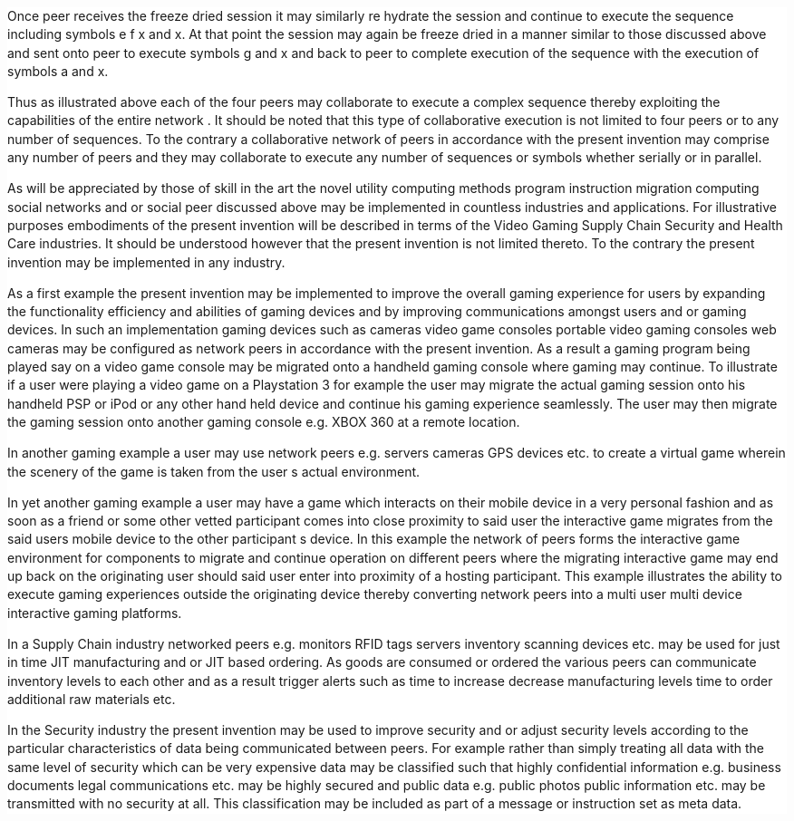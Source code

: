 Once peer receives the freeze dried session it may similarly re hydrate the session and continue to execute the sequence including symbols e f x and x. At that point the session may again be freeze dried in a manner similar to those discussed above and sent onto peer to execute symbols g and x and back to peer to complete execution of the sequence with the execution of symbols a and x.

Thus as illustrated above each of the four peers may collaborate to execute a complex sequence thereby exploiting the capabilities of the entire network . It should be noted that this type of collaborative execution is not limited to four peers or to any number of sequences. To the contrary a collaborative network of peers in accordance with the present invention may comprise any number of peers and they may collaborate to execute any number of sequences or symbols whether serially or in parallel.

As will be appreciated by those of skill in the art the novel utility computing methods program instruction migration computing social networks and or social peer discussed above may be implemented in countless industries and applications. For illustrative purposes embodiments of the present invention will be described in terms of the Video Gaming Supply Chain Security and Health Care industries. It should be understood however that the present invention is not limited thereto. To the contrary the present invention may be implemented in any industry.

As a first example the present invention may be implemented to improve the overall gaming experience for users by expanding the functionality efficiency and abilities of gaming devices and by improving communications amongst users and or gaming devices. In such an implementation gaming devices such as cameras video game consoles portable video gaming consoles web cameras may be configured as network peers in accordance with the present invention. As a result a gaming program being played say on a video game console may be migrated onto a handheld gaming console where gaming may continue. To illustrate if a user were playing a video game on a Playstation 3 for example the user may migrate the actual gaming session onto his handheld PSP or iPod or any other hand held device and continue his gaming experience seamlessly. The user may then migrate the gaming session onto another gaming console e.g. XBOX 360 at a remote location.

In another gaming example a user may use network peers e.g. servers cameras GPS devices etc. to create a virtual game wherein the scenery of the game is taken from the user s actual environment.

In yet another gaming example a user may have a game which interacts on their mobile device in a very personal fashion and as soon as a friend or some other vetted participant comes into close proximity to said user the interactive game migrates from the said users mobile device to the other participant s device. In this example the network of peers forms the interactive game environment for components to migrate and continue operation on different peers where the migrating interactive game may end up back on the originating user should said user enter into proximity of a hosting participant. This example illustrates the ability to execute gaming experiences outside the originating device thereby converting network peers into a multi user multi device interactive gaming platforms.

In a Supply Chain industry networked peers e.g. monitors RFID tags servers inventory scanning devices etc. may be used for just in time JIT manufacturing and or JIT based ordering. As goods are consumed or ordered the various peers can communicate inventory levels to each other and as a result trigger alerts such as time to increase decrease manufacturing levels time to order additional raw materials etc.

In the Security industry the present invention may be used to improve security and or adjust security levels according to the particular characteristics of data being communicated between peers. For example rather than simply treating all data with the same level of security which can be very expensive data may be classified such that highly confidential information e.g. business documents legal communications etc. may be highly secured and public data e.g. public photos public information etc. may be transmitted with no security at all. This classification may be included as part of a message or instruction set as meta data.
